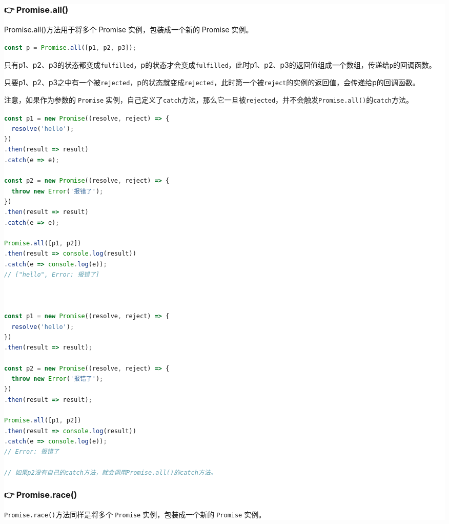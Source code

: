 ### 👉 Promise.all()
Promise.all()方法用于将多个 Promise 实例，包装成一个新的 Promise 实例。

```javascript
const p = Promise.all([p1, p2, p3]);
```

只有p1、p2、p3的状态都变成`fulfilled`，p的状态才会变成`fulfilled`，此时p1、p2、p3的返回值组成一个数组，传递给`p`的回调函数。

只要p1、p2、p3之中有一个被`rejected`，p的状态就变成`rejected`，此时第一个被`reject`的实例的返回值，会传递给p的回调函数。

注意，如果作为参数的 `Promise` 实例，自己定义了`catch`方法，那么它一旦被`rejected`，并不会触发`Promise.all()`的`catch`方法。

```javascript
const p1 = new Promise((resolve, reject) => {
  resolve('hello');
})
.then(result => result)
.catch(e => e);

const p2 = new Promise((resolve, reject) => {
  throw new Error('报错了');
})
.then(result => result)
.catch(e => e);

Promise.all([p1, p2])
.then(result => console.log(result))
.catch(e => console.log(e));
// ["hello", Error: 报错了]



const p1 = new Promise((resolve, reject) => {
  resolve('hello');
})
.then(result => result);

const p2 = new Promise((resolve, reject) => {
  throw new Error('报错了');
})
.then(result => result);

Promise.all([p1, p2])
.then(result => console.log(result))
.catch(e => console.log(e));
// Error: 报错了

// 如果p2没有自己的catch方法，就会调用Promise.all()的catch方法。
```

### 👉 Promise.race()
`Promise.race()`方法同样是将多个 `Promise` 实例，包装成一个新的 `Promise` 实例。
